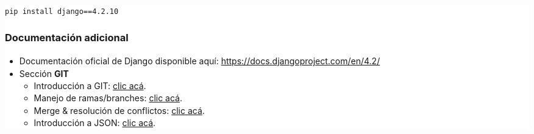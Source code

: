 ```pip install django==4.2.10```

### Documentación adicional
- Documentación oficial de Django disponible aquí: https://docs.djangoproject.com/en/4.2/
- Sección **GIT**
    - Introducción a GIT: [clic acá](https://www.youtube.com/watch?v=mzHWafbVRyU).
    - Manejo de ramas/branches: [clic acá](https://www.youtube.com/watch?v=BRY9gamL9PE).
    - Merge & resolución de conflictos: [clic acá](https://www.youtube.com/watch?v=9YUaf-uxuRM).
    - Introducción a JSON: [clic acá](https://www.youtube.com/watch?v=FGG-UTCwlJw).
